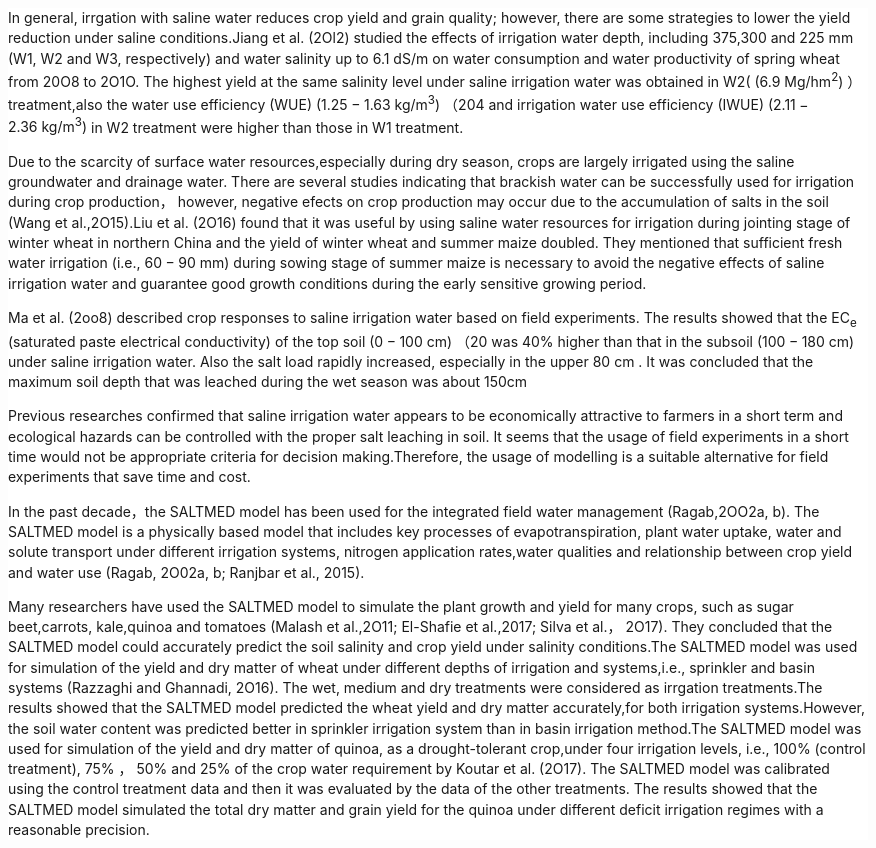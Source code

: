 In general, irrgation with saline water reduces crop yield and grain quality; however, there are some strategies to lower the yield reduction under saline conditions.Jiang et al. (2Ol2) studied the effects of irrigation water depth, including 375,300 and $2 2 5 ~ \mathrm { { m m } }$ (W1, W2 and W3, respectively) and water salinity up to $6 . 1 ~ \mathrm { d S / m }$ on water consumption and water productivity of spring wheat from 20O8 to 2O1O. The highest yield at the same salinity level under saline irrigation water was obtained in W2( $( 6 . 9 \ \mathrm { M g / h m } ^ { 2 } )$ ）treatment,also the water use efficiency (WUE) $( 1 . 2 5 { - } 1 . 6 3 \ \mathrm { k g } / \mathrm { m } ^ { 3 } )$ （204 and irrigation water use efficiency (IWUE) $( 2 . 1 1 { - } 2 . 3 6 ~ \mathrm { k g } / \mathrm { m } ^ { 3 } )$ in W2 treatment were higher than those in W1 treatment.

Due to the scarcity of surface water resources,especially during dry season, crops are largely irrigated using the saline groundwater and drainage water. There are several studies indicating that brackish water can be successfully used for irrigation during crop production， however, negative efects on crop production may occur due to the accumulation of salts in the soil (Wang et al.,2O15).Liu et al. (2O16) found that it was useful by using saline water resources for irrigation during jointing stage of winter wheat in northern China and the yield of winter wheat and summer maize doubled. They mentioned that sufficient fresh water irrigation (i.e., $6 0 { - } 9 0 ~ \mathrm { m m } )$ during sowing stage of summer maize is necessary to avoid the negative effects of saline irrigation water and guarantee good growth conditions during the early sensitive growing period.

Ma et al. (2oo8) described crop responses to saline irrigation water based on field experiments. The results showed that the $\mathrm { E C _ { \mathrm { e } } }$ (saturated paste electrical conductivity) of the top soil $( 0 { - } 1 0 0 \ \mathrm { c m } )$ （20 was $40 \%$ higher than that in the subsoil $( 1 0 0 - 1 8 0 ~ \mathrm { c m } )$ under saline irrigation water. Also the salt load rapidly increased, especially in the upper $8 0 \ \mathrm { c m }$ . It was concluded that the maximum soil depth that was leached during the wet season was about $1 5 0 \mathrm { c m }$

Previous researches confirmed that saline irrigation water appears to be economically attractive to farmers in a short term and ecological hazards can be controlled with the proper salt leaching in soil. It seems that the usage of field experiments in a short time would not be appropriate criteria for decision making.Therefore, the usage of modelling is a suitable alternative for field experiments that save time and cost.

In the past decade，the SALTMED model has been used for the integrated field water management (Ragab,2OO2a, b). The SALTMED model is a physically based model that includes key processes of evapotranspiration, plant water uptake, water and solute transport under different irrigation systems, nitrogen application rates,water qualities and relationship between crop yield and water use (Ragab, 2O02a, b; Ranjbar et al., 2015).

Many researchers have used the SALTMED model to simulate the plant growth and yield for many crops, such as sugar beet,carrots, kale,quinoa and tomatoes (Malash et al.,2O11; El-Shafie et al.,2017; Silva et al.， 2O17). They concluded that the SALTMED model could accurately predict the soil salinity and crop yield under salinity conditions.The SALTMED model was used for simulation of the yield and dry matter of wheat under different depths of irrigation and systems,i.e., sprinkler and basin systems (Razzaghi and Ghannadi, 2O16). The wet, medium and dry treatments were considered as irrgation treatments.The results showed that the SALTMED model predicted the wheat yield and dry matter accurately,for both irrigation systems.However, the soil water content was predicted better in sprinkler irrigation system than in basin irrigation method.The SALTMED model was used for simulation of the yield and dry matter of quinoa, as a drought-tolerant crop,under four irrigation levels, i.e., $100 \%$ (control treatment), $7 5 \%$ ， $50 \%$ and $2 5 \%$ of the crop water requirement by Koutar et al. (2O17). The SALTMED model was calibrated using the control treatment data and then it was evaluated by the data of the other treatments. The results showed that the SALTMED model simulated the total dry matter and grain yield for the quinoa under different deficit irrigation regimes with a reasonable precision.
